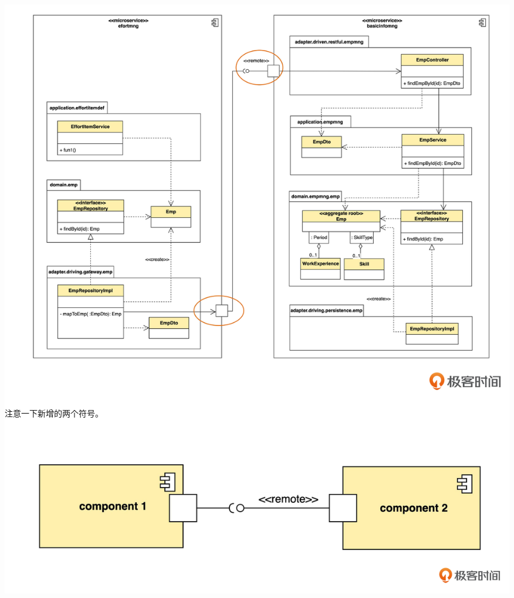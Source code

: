 ![](images/632219/135e41b0499789eda886a0385f98cee7.jpg)

注意一下新增的两个符号。

![](images/632219/54c1b0515e67f9cd46d88ef57bafa6ca.jpg)
